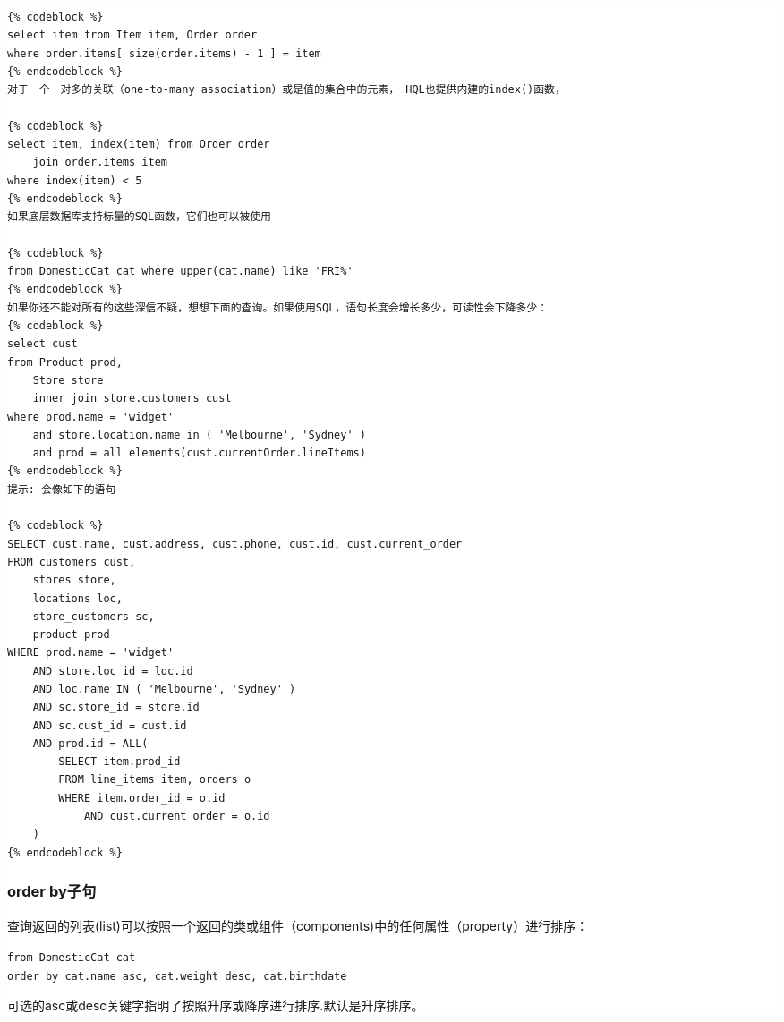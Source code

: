     {% codeblock %}
    select item from Item item, Order order
    where order.items[ size(order.items) - 1 ] = item
    {% endcodeblock %}
    对于一个一对多的关联（one-to-many association）或是值的集合中的元素， HQL也提供内建的index()函数，

    {% codeblock %}
    select item, index(item) from Order order 
        join order.items item
    where index(item) < 5
    {% endcodeblock %}
    如果底层数据库支持标量的SQL函数，它们也可以被使用

    {% codeblock %}
    from DomesticCat cat where upper(cat.name) like 'FRI%'
    {% endcodeblock %}
    如果你还不能对所有的这些深信不疑，想想下面的查询。如果使用SQL，语句长度会增长多少，可读性会下降多少：
    {% codeblock %}
    select cust
    from Product prod,
        Store store
        inner join store.customers cust
    where prod.name = 'widget'
        and store.location.name in ( 'Melbourne', 'Sydney' )
        and prod = all elements(cust.currentOrder.lineItems)
    {% endcodeblock %}
    提示: 会像如下的语句

    {% codeblock %}
    SELECT cust.name, cust.address, cust.phone, cust.id, cust.current_order
    FROM customers cust,
        stores store,
        locations loc,
        store_customers sc,
        product prod
    WHERE prod.name = 'widget'
        AND store.loc_id = loc.id
        AND loc.name IN ( 'Melbourne', 'Sydney' )
        AND sc.store_id = store.id
        AND sc.cust_id = cust.id
        AND prod.id = ALL(
            SELECT item.prod_id
            FROM line_items item, orders o
            WHERE item.order_id = o.id
                AND cust.current_order = o.id
        )
    {% endcodeblock %}

### order by子句

查询返回的列表(list)可以按照一个返回的类或组件（components)中的任何属性（property）进行排序：
```
from DomesticCat cat
order by cat.name asc, cat.weight desc, cat.birthdate
```
可选的asc或desc关键字指明了按照升序或降序进行排序.默认是升序排序。
